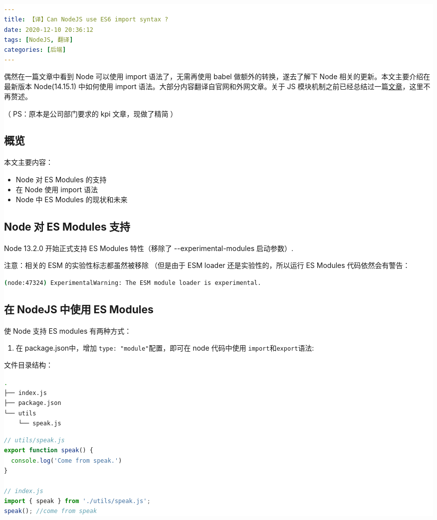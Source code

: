 ```yaml
---
title: 【译】Can NodeJS use ES6 import syntax ?
date: 2020-12-10 20:36:12
tags: [NodeJS, 翻译]
categories: [后端]
---
```

偶然在一篇文章中看到 Node 可以使用 import 语法了，无需再使用 babel 做额外的转换，遂去了解下 Node 相关的更新。本文主要介绍在最新版本 Node(14.15.1) 中如何使用 import 语法。大部分内容翻译自官网和外网文章。关于 JS 模块机制之前已经总结过一篇[文章](/2019/01/03/前端模块化/#more)，这里不再赘述。

（ PS：原本是公司部门要求的 kpi 文章，现做了精简 ）


## 概览
本文主要内容：
* Node 对 ES Modules 的支持
* 在 Node 使用 import 语法
* Node 中 ES Modules 的现状和未来

## Node 对 ES Modules 支持
Node 13.2.0 开始正式支持 ES Modules 特性（移除了 --experimental-modules 启动参数）.

注意：相关的 ESM 的实验性标志都虽然被移除
（但是由于 ESM loader 还是实验性的，所以运行 ES Modules 代码依然会有警告：
````bash
(node:47324) ExperimentalWarning: The ESM module loader is experimental.
````

## 在 NodeJS 中使用 ES Modules
使 Node 支持 ES modules 有两种方式：
1. 在 package.json中，增加 `type: "module"`配置，即可在 node 代码中使用 `import`和`export`语法:

文件目录结构：
````bash
.
├── index.js
├── package.json
└── utils
    └── speak.js
````

````javascript
// utils/speak.js
export function speak() {
  console.log('Come from speak.')
}

// index.js
import { speak } from './utils/speak.js';
speak(); //come from speak
````
